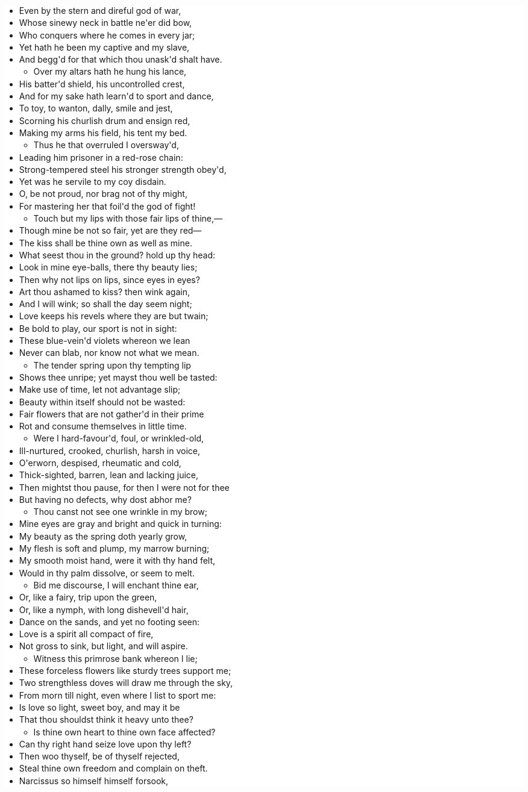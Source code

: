  - Even by the stern and direful god of war,
 - Whose sinewy neck in battle ne'er did bow,
 - Who conquers where he comes in every jar;
 - Yet hath he been my captive and my slave,
 - And begg'd for that which thou unask'd shalt have.
    - Over my altars hath he hung his lance,
 - His batter'd shield, his uncontrolled crest,
 - And for my sake hath learn'd to sport and dance,
 - To toy, to wanton, dally, smile and jest,
 - Scorning his churlish drum and ensign red,
 - Making my arms his field, his tent my bed.
    - Thus he that overruled I oversway'd,
 - Leading him prisoner in a red-rose chain:
 - Strong-tempered steel his stronger strength obey'd,
 - Yet was he servile to my coy disdain.
 - O, be not proud, nor brag not of thy might,
 - For mastering her that foil'd the god of fight!
    - Touch but my lips with those fair lips of thine,—
 - Though mine be not so fair, yet are they red—
 - The kiss shall be thine own as well as mine.
 - What seest thou in the ground? hold up thy head:
 - Look in mine eye-balls, there thy beauty lies;
 - Then why not lips on lips, since eyes in eyes?
 - Art thou ashamed to kiss? then wink again,
 - And I will wink; so shall the day seem night;
 - Love keeps his revels where they are but twain;
 - Be bold to play, our sport is not in sight:
 - These blue-vein'd violets whereon we lean
 - Never can blab, nor know not what we mean.
    - The tender spring upon thy tempting lip
 - Shows thee unripe; yet mayst thou well be tasted:
 - Make use of time, let not advantage slip;
 - Beauty within itself should not be wasted:
 - Fair flowers that are not gather'd in their prime
 - Rot and consume themselves in little time.
    - Were I hard-favour'd, foul, or wrinkled-old,
 - Ill-nurtured, crooked, churlish, harsh in voice,
 - O'erworn, despised, rheumatic and cold,
 - Thick-sighted, barren, lean and lacking juice,
 - Then mightst thou pause, for then I were not for thee
 - But having no defects, why dost abhor me?
    - Thou canst not see one wrinkle in my brow;
 - Mine eyes are gray and bright and quick in turning:
 - My beauty as the spring doth yearly grow,
 - My flesh is soft and plump, my marrow burning;
 - My smooth moist hand, were it with thy hand felt,
 - Would in thy palm dissolve, or seem to melt.
    - Bid me discourse, I will enchant thine ear,
 - Or, like a fairy, trip upon the green,
 - Or, like a nymph, with long dishevell'd hair,
 - Dance on the sands, and yet no footing seen:
 - Love is a spirit all compact of fire,
 - Not gross to sink, but light, and will aspire.
    - Witness this primrose bank whereon I lie;
 - These forceless flowers like sturdy trees support me;
 - Two strengthless doves will draw me through the sky,
 - From morn till night, even where I list to sport me:
 - Is love so light, sweet boy, and may it be
 - That thou shouldst think it heavy unto thee?
    - Is thine own heart to thine own face affected?
 - Can thy right hand seize love upon thy left?
 - Then woo thyself, be of thyself rejected,
 - Steal thine own freedom and complain on theft.
 - Narcissus so himself himself forsook,